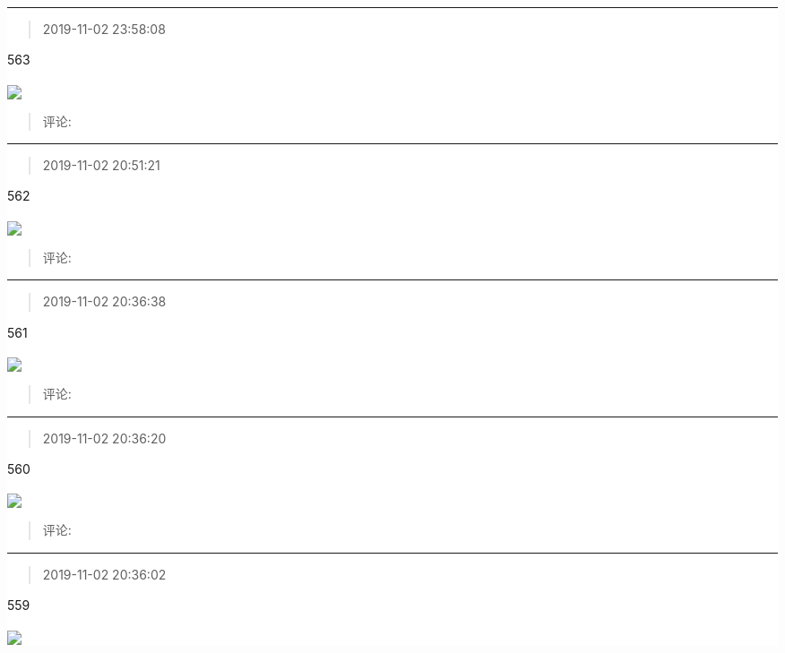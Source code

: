
---
> 2019-11-02 23:58:08

563
<div style="width: 800px;" >
<img src="images/d2600fe4-3450-b6e5-502a-387c397e5ac9.jpg" width="200px" align="center" />
</div>


> 评论:


---
> 2019-11-02 20:51:21

562
<div style="width: 800px;" >
<img src="images/9a3a4694-da9b-ec8b-066f-039db8b05732.jpg" width="200px" align="center" />
</div>


> 评论:


---
> 2019-11-02 20:36:38

561
<div style="width: 800px;" >
<img src="images/0dc75694-42b5-42b6-9a4d-b0a8438d78ea.jpg" width="200px" align="center" />
</div>


> 评论:


---
> 2019-11-02 20:36:20

560
<div style="width: 800px;" >
<img src="images/5f348c39-4d5f-cd12-c754-c988d0d6c7aa.jpg" width="200px" align="center" />
</div>


> 评论:


---
> 2019-11-02 20:36:02

559
<div style="width: 800px;" >
<img src="images/1404c40e-9447-2eed-9418-8dc1d85c699a.jpg" width="200px" align="center" />
</div>
